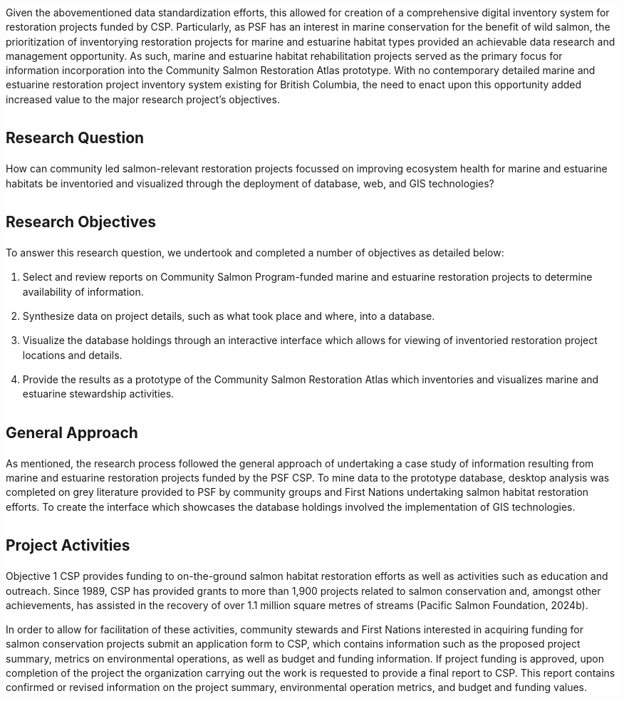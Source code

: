 Given the abovementioned data standardization efforts, this allowed for creation of a comprehensive digital inventory system for restoration projects funded by CSP. Particularly, as PSF has an interest in marine conservation for the benefit of wild salmon, the prioritization of inventorying restoration projects for marine and estuarine habitat types provided an achievable data research and management opportunity. As such, marine and estuarine habitat rehabilitation projects served as the primary focus for information incorporation into the Community Salmon Restoration Atlas prototype. With no contemporary detailed marine and estuarine restoration project inventory system existing for British Columbia, the need to enact upon this opportunity added increased value to the major research project’s objectives.

## Research Question

How can community led salmon-relevant restoration projects focussed on improving ecosystem health for marine and estuarine habitats be inventoried and visualized through the deployment of database, web, and GIS technologies?

## Research Objectives

To answer this research question, we undertook and completed a number of objectives as detailed below:

1.  <span class="mark">Select and review reports on Community Salmon Program-funded marine and estuarine restoration projects to determine availability of information.</span>

2.  Synthesize data on project details, such as what took place and where, into a database.

3.  Visualize the database holdings through an interactive interface which allows for viewing of inventoried restoration project locations and details.

4.  Provide the results as a prototype of the Community Salmon Restoration Atlas which inventories and visualizes marine and estuarine stewardship activities.

## General Approach

As mentioned, the research process followed the general approach of undertaking a case study of information resulting from marine and estuarine restoration projects funded by the PSF CSP. To mine data to the prototype database, desktop analysis was completed on grey literature provided to PSF by <span class="mark">community groups and First Nations undertaking salmon habitat restoration efforts.</span> To create the interface which showcases the database holdings involved the implementation of GIS technologies.

## Project Activities

<span id="_Toc176006197" class="anchor"></span>Objective 1 CSP provides funding to on-the-ground salmon habitat restoration efforts as well as activities such as education and outreach. Since 1989, CSP has provided grants to more than 1,900 projects related to salmon conservation and, amongst other achievements, has assisted in the recovery of over 1.1 million square metres of streams (Pacific Salmon Foundation, 2024b).

In order to allow for facilitation of these activities, community stewards and First Nations interested in acquiring funding for salmon conservation projects submit an application form to CSP, which contains information such as the proposed project summary, <span class="mark">metrics on environmental operations, as well as budget and funding information.</span> If project funding is approved, upon completion of the project the organization carrying out the work is requested to provide a final report to CSP. This report contains confirmed or revised information on the project summary, environmental operation metrics, and budget and funding values.
